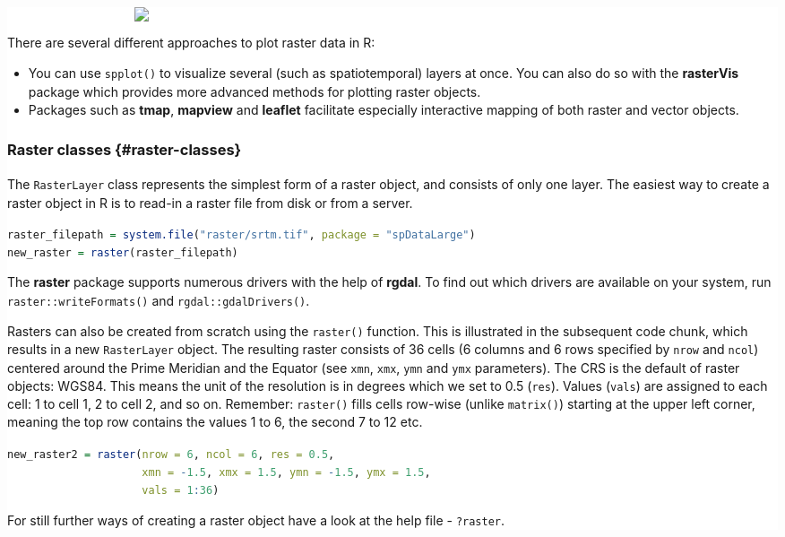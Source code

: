 <img src="figures/basic-new-raster-plot-1.png" width="576" style="display: block; margin: auto;" />

















There are several different approaches to plot raster data in R:

- You can use `spplot()` to visualize several (such as spatiotemporal) layers at once. You can also do so  with the **rasterVis** package which provides more advanced methods for plotting raster objects.
- Packages such as **tmap**, **mapview** and **leaflet** facilitate especially interactive mapping of both raster and vector objects. 


### Raster classes {#raster-classes}

The `RasterLayer` class represents the simplest form of a raster object, and consists of only one layer.
The easiest way to create a raster object in R is to read-in a raster file from disk or from a server.


```r
raster_filepath = system.file("raster/srtm.tif", package = "spDataLarge")
new_raster = raster(raster_filepath)
```

The **raster** package supports numerous drivers with the help of **rgdal**.
To find out which drivers are available on your system, run `raster::writeFormats()` and `rgdal::gdalDrivers()`.

Rasters can also be created from scratch using the `raster()` function.
This is illustrated in the subsequent code chunk, which results in a new `RasterLayer` object.
The resulting raster consists of 36 cells (6 columns and 6 rows specified by `nrow` and `ncol`) centered around the Prime Meridian and the Equator (see `xmn`, `xmx`, `ymn` and `ymx` parameters).
The CRS is the default of raster objects: WGS84.
This means the unit of the resolution is in degrees which we set to 0.5 (`res`). 
Values (`vals`) are assigned to each cell: 1 to cell 1, 2 to cell 2, and so on.
Remember: `raster()` fills cells row-wise (unlike `matrix()`) starting at the upper left corner, meaning the top row contains the values 1 to 6, the second 7 to 12 etc.


```r
new_raster2 = raster(nrow = 6, ncol = 6, res = 0.5, 
                     xmn = -1.5, xmx = 1.5, ymn = -1.5, ymx = 1.5,
                     vals = 1:36)
```

For still further ways of creating a raster object have a look at the help file - `?raster`.

